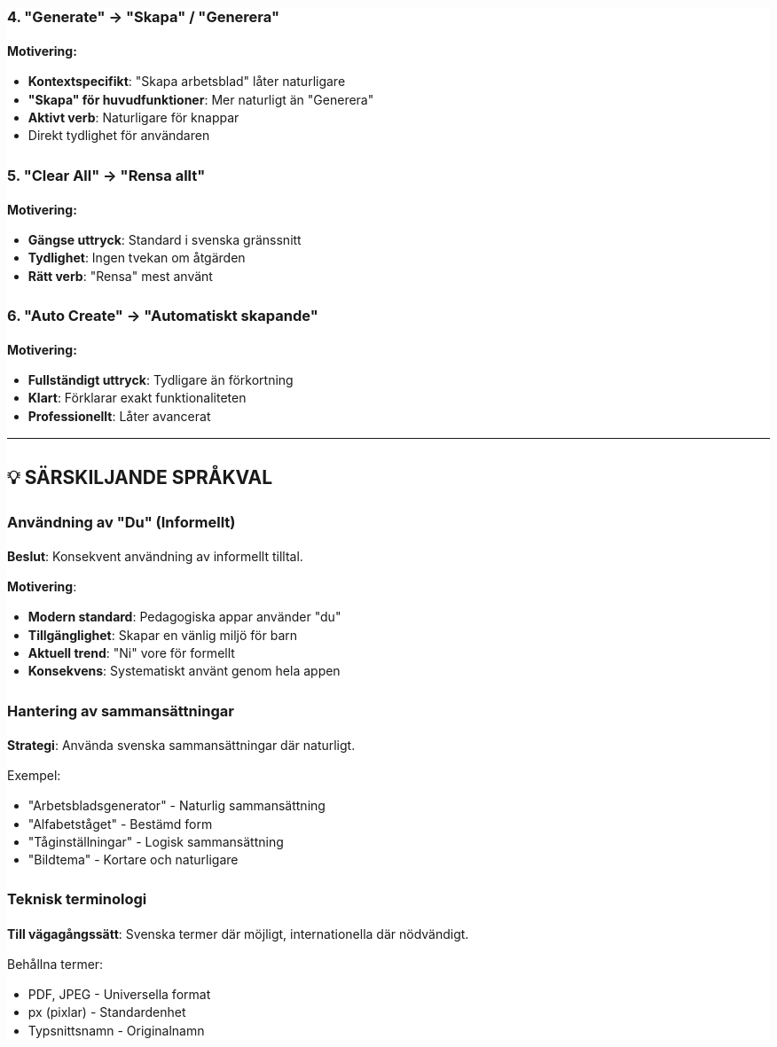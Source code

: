 ### 4. "Generate" → "Skapa" / "Generera"
**Motivering:**
- **Kontextspecifikt**: "Skapa arbetsblad" låter naturligare
- **"Skapa" för huvudfunktioner**: Mer naturligt än "Generera"
- **Aktivt verb**: Naturligare för knappar
- Direkt tydlighet för användaren

### 5. "Clear All" → "Rensa allt"
**Motivering:**
- **Gängse uttryck**: Standard i svenska gränssnitt
- **Tydlighet**: Ingen tvekan om åtgärden
- **Rätt verb**: "Rensa" mest använt

### 6. "Auto Create" → "Automatiskt skapande"
**Motivering:**
- **Fullständigt uttryck**: Tydligare än förkortning
- **Klart**: Förklarar exakt funktionaliteten
- **Professionellt**: Låter avancerat

---

## 💡 SÄRSKILJANDE SPRÅKVAL

### Användning av "Du" (Informellt)
**Beslut**: Konsekvent användning av informellt tilltal.

**Motivering**:
- **Modern standard**: Pedagogiska appar använder "du"
- **Tillgänglighet**: Skapar en vänlig miljö för barn
- **Aktuell trend**: "Ni" vore för formellt
- **Konsekvens**: Systematiskt använt genom hela appen

### Hantering av sammansättningar
**Strategi**: Använda svenska sammansättningar där naturligt.

Exempel:
- "Arbetsbladsgenerator" - Naturlig sammansättning
- "Alfabetståget" - Bestämd form
- "Tåginställningar" - Logisk sammansättning
- "Bildtema" - Kortare och naturligare

### Teknisk terminologi
**Till
vägagångssätt**: Svenska termer där möjligt, internationella där nödvändigt.

Behållna termer:
- PDF, JPEG - Universella format
- px (pixlar) - Standardenhet
- Typsnittsnamn - Originalnamn
